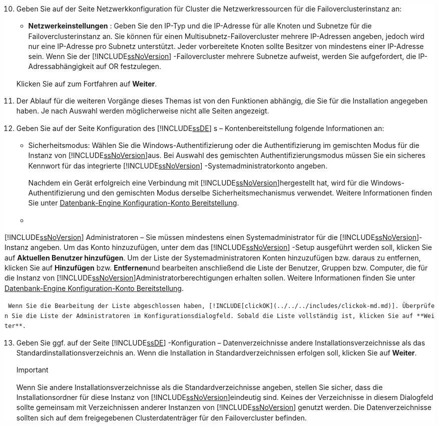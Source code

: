 10. Geben Sie auf der Seite Netzwerkkonfiguration für Cluster die Netzwerkressourcen für die Failoverclusterinstanz an:  
  
    -   **Netzwerkeinstellungen** : Geben Sie den IP-Typ und die IP-Adresse für alle Knoten und Subnetze für die Failoverclusterinstanz an. Sie können für einen Multisubnetz-Failovercluster mehrere IP-Adressen angeben, jedoch wird nur eine IP-Adresse pro Subnetz unterstützt. Jeder vorbereitete Knoten sollte Besitzer von mindestens einer IP-Adresse sein. Wenn Sie der [!INCLUDE[ssNoVersion](../../../includes/ssnoversion-md.md)] -Failovercluster mehrere Subnetze aufweist, werden Sie aufgefordert, die IP-Adressabhängigkeit auf OR festzulegen.  
  
     Klicken Sie auf zum Fortfahren auf **Weiter**.  
  
11. Der Ablauf für die weiteren Vorgänge dieses Themas ist von den Funktionen abhängig, die Sie für die Installation angegeben haben. Je nach Auswahl werden möglicherweise nicht alle Seiten angezeigt.  
  
12. Geben Sie auf der Seite Konfiguration des [!INCLUDE[ssDE](../../../includes/ssde-md.md)] s – Kontenbereitstellung folgende Informationen an:  
  
    -   Sicherheitsmodus: Wählen Sie die Windows-Authentifizierung oder die Authentifizierung im gemischten Modus für die Instanz von [!INCLUDE[ssNoVersion](../../../includes/ssnoversion-md.md)]aus. Bei Auswahl des gemischten Authentifizierungsmodus müssen Sie ein sicheres Kennwort für das integrierte [!INCLUDE[ssNoVersion](../../../includes/ssnoversion-md.md)] -Systemadministratorkonto angeben.  
  
         Nachdem ein Gerät erfolgreich eine Verbindung mit [!INCLUDE[ssNoVersion](../../../includes/ssnoversion-md.md)]hergestellt hat, wird für die Windows-Authentifizierung und den gemischten Modus derselbe Sicherheitsmechanismus verwendet. Weitere Informationen finden Sie unter [Datenbank-Engine Konfiguration-Konto Bereitstellung](../../install/database-engine-configuration-account-provisioning.md).  
  
    -   
  [!INCLUDE[ssNoVersion](../../../includes/ssnoversion-md.md)] Administratoren – Sie müssen mindestens einen Systemadministrator für die [!INCLUDE[ssNoVersion](../../../includes/ssnoversion-md.md)]-Instanz angeben. Um das Konto hinzuzufügen, unter dem das [!INCLUDE[ssNoVersion](../../../includes/ssnoversion-md.md)] -Setup ausgeführt werden soll, klicken Sie auf **Aktuellen Benutzer hinzufügen**. Um der Liste der Systemadministratoren Konten hinzuzufügen bzw. daraus zu entfernen, klicken Sie auf **Hinzufügen** bzw. **Entfernen**und bearbeiten anschließend die Liste der Benutzer, Gruppen bzw. Computer, die für die Instanz von [!INCLUDE[ssNoVersion](../../../includes/ssnoversion-md.md)]Administratorberechtigungen erhalten sollen. Weitere Informationen finden Sie unter [Datenbank-Engine Konfiguration-Konto Bereitstellung](../../install/database-engine-configuration-account-provisioning.md).  
  
     Wenn Sie die Bearbeitung der Liste abgeschlossen haben, [!INCLUDE[clickOK](../../../includes/clickok-md.md)]. Überprüfen Sie die Liste der Administratoren im Konfigurationsdialogfeld. Sobald die Liste vollständig ist, klicken Sie auf **Weiter**.  
  
13. Geben Sie ggf. auf der Seite [!INCLUDE[ssDE](../../../includes/ssde-md.md)] -Konfiguration – Datenverzeichnisse andere Installationsverzeichnisse als das Standardinstallationsverzeichnis an. Wenn die Installation in Standardverzeichnissen erfolgen soll, klicken Sie auf **Weiter**.  
  
    > [!IMPORTANT]  
    >  Wenn Sie andere Installationsverzeichnisse als die Standardverzeichnisse angeben, stellen Sie sicher, dass die Installationsordner für diese Instanz von [!INCLUDE[ssNoVersion](../../../includes/ssnoversion-md.md)]eindeutig sind. Keines der Verzeichnisse in diesem Dialogfeld sollte gemeinsam mit Verzeichnissen anderer Instanzen von [!INCLUDE[ssNoVersion](../../../includes/ssnoversion-md.md)] genutzt werden. Die Datenverzeichnisse sollten sich auf dem freigegebenen Clusterdatenträger für den Failovercluster befinden.  
  